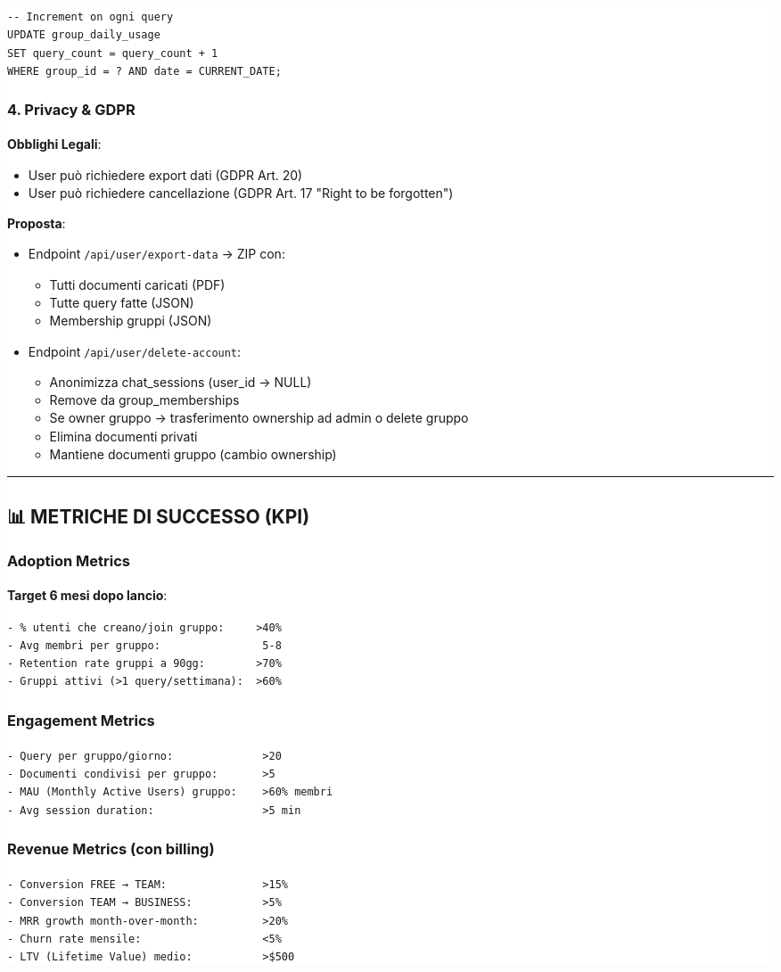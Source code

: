 ```
-- Increment on ogni query
UPDATE group_daily_usage
SET query_count = query_count + 1
WHERE group_id = ? AND date = CURRENT_DATE;
```

### 4. **Privacy & GDPR**

**Obblighi Legali**:
- User può richiedere export dati (GDPR Art. 20)
- User può richiedere cancellazione (GDPR Art. 17 "Right to be forgotten")

**Proposta**:
- Endpoint `/api/user/export-data` → ZIP con:
  - Tutti documenti caricati (PDF)
  - Tutte query fatte (JSON)
  - Membership gruppi (JSON)

- Endpoint `/api/user/delete-account`:
  - Anonimizza chat_sessions (user_id → NULL)
  - Remove da group_memberships
  - Se owner gruppo → trasferimento ownership ad admin o delete gruppo
  - Elimina documenti privati
  - Mantiene documenti gruppo (cambio ownership)

---

## 📊 METRICHE DI SUCCESSO (KPI)

### Adoption Metrics

**Target 6 mesi dopo lancio**:
```
- % utenti che creano/join gruppo:     >40%
- Avg membri per gruppo:                5-8
- Retention rate gruppi a 90gg:        >70%
- Gruppi attivi (>1 query/settimana):  >60%
```

### Engagement Metrics

```
- Query per gruppo/giorno:              >20
- Documenti condivisi per gruppo:       >5
- MAU (Monthly Active Users) gruppo:    >60% membri
- Avg session duration:                 >5 min
```

### Revenue Metrics (con billing)

```
- Conversion FREE → TEAM:               >15%
- Conversion TEAM → BUSINESS:           >5%
- MRR growth month-over-month:          >20%
- Churn rate mensile:                   <5%
- LTV (Lifetime Value) medio:           >$500
```
